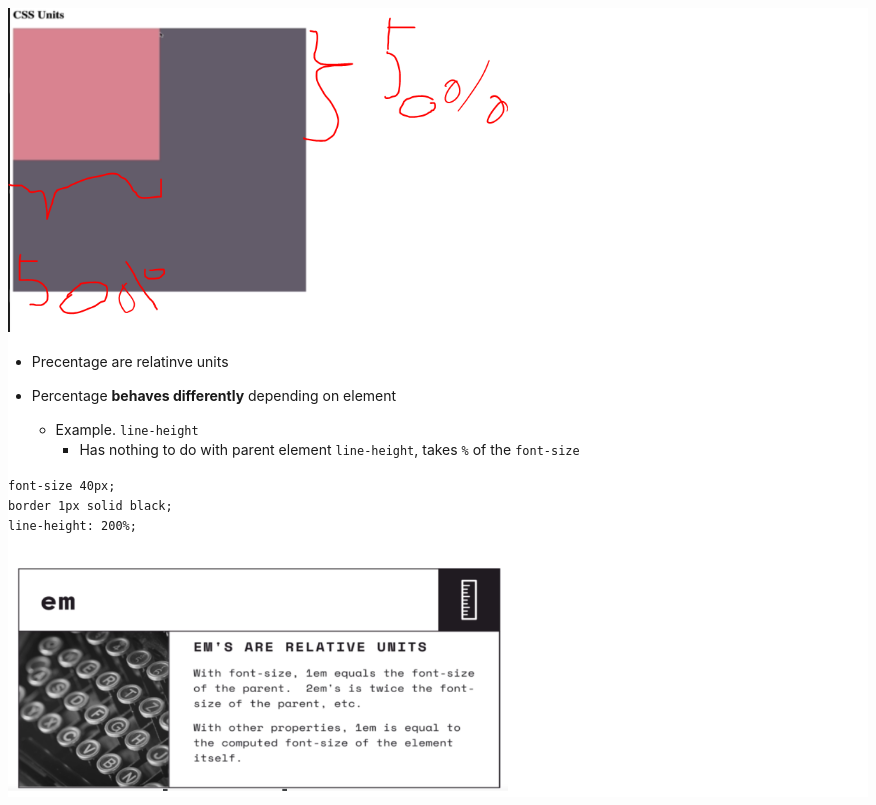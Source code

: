 <img src="50PercentWidth.PNG" alt="alt text" width="500"/>

- Precentage are relatinve units

- Percentage **behaves differently** depending on element 
    - Example. `line-height`
        - Has nothing to do with parent element `line-height`, takes `%` of the `font-size`

```
font-size 40px;
border 1px solid black;
line-height: 200%;
```

<img src="em.PNG" alt="alt text" width="500"/>
